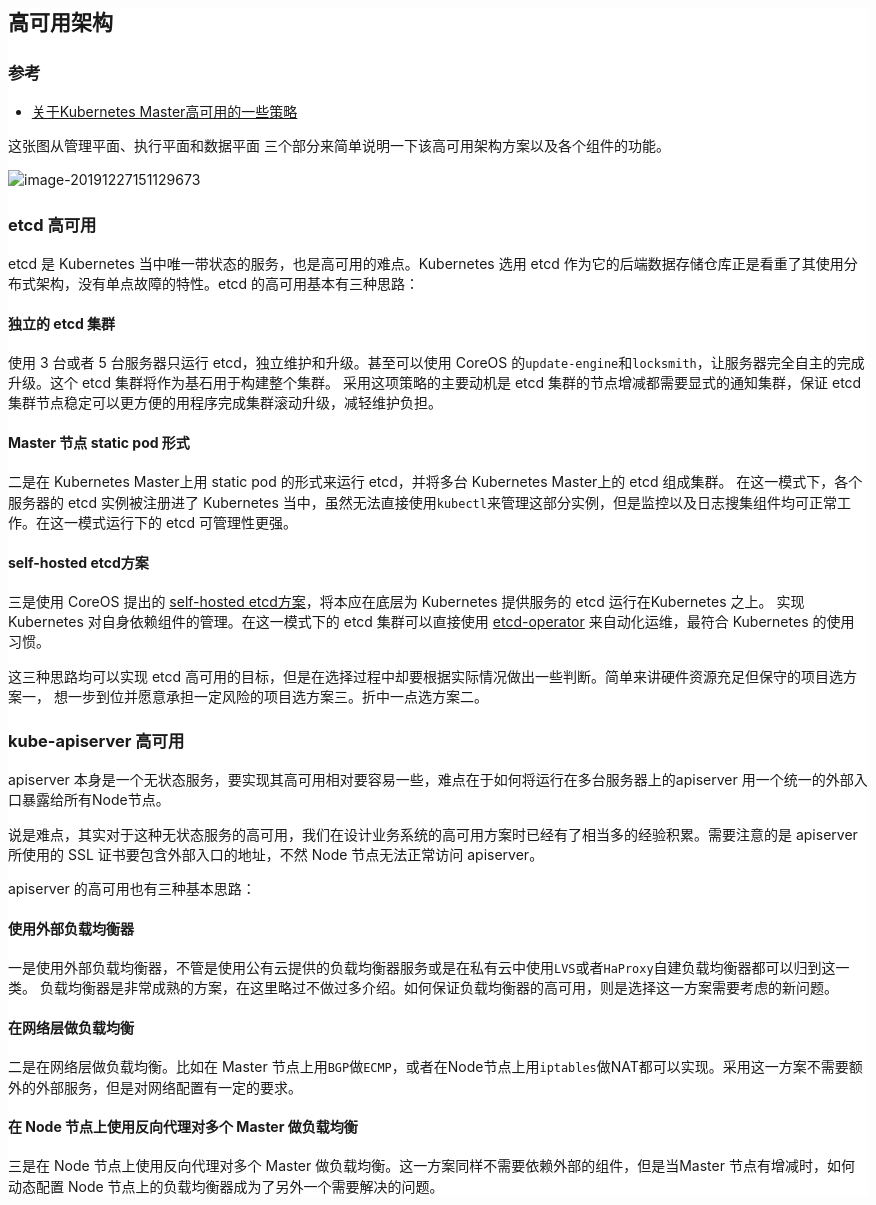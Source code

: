 ## 高可用架构

### 参考

- [关于Kubernetes Master高可用的一些策略](https://jishu.io/kubernetes/kubernetes-master-ha/)

这张图从管理平面、执行平面和数据平面 三个部分来简单说明一下该高可用架构方案以及各个组件的功能。

![image-20191227151129673](https://blog.502.li/img/image-20191227151129673.png)

### etcd 高可用

etcd 是 Kubernetes 当中唯一带状态的服务，也是高可用的难点。Kubernetes 选用 etcd 作为它的后端数据存储仓库正是看重了其使用分布式架构，没有单点故障的特性。etcd 的高可用基本有三种思路：

#### 独立的 etcd 集群

使用 3 台或者 5 台服务器只运行 etcd，独立维护和升级。甚至可以使用 CoreOS 的`update-engine`和`locksmith`，让服务器完全自主的完成升级。这个 etcd 集群将作为基石用于构建整个集群。 采用这项策略的主要动机是 etcd 集群的节点增减都需要显式的通知集群，保证 etcd 集群节点稳定可以更方便的用程序完成集群滚动升级，减轻维护负担。

#### Master 节点 static pod 形式

二是在 Kubernetes Master上用 static pod 的形式来运行 etcd，并将多台 Kubernetes Master上的 etcd 组成集群。 在这一模式下，各个服务器的 etcd 实例被注册进了 Kubernetes 当中，虽然无法直接使用`kubectl`来管理这部分实例，但是监控以及日志搜集组件均可正常工作。在这一模式运行下的 etcd 可管理性更强。

#### self-hosted etcd方案

三是使用 CoreOS 提出的 [self-hosted etcd方案](https://github.com/kubernetes-incubator/bootkube/issues/31)，将本应在底层为 Kubernetes 提供服务的 etcd 运行在Kubernetes 之上。 实现 Kubernetes 对自身依赖组件的管理。在这一模式下的 etcd 集群可以直接使用 [etcd-operator](https://github.com/coreos/etcd-operator) 来自动化运维，最符合 Kubernetes 的使用习惯。

这三种思路均可以实现 etcd 高可用的目标，但是在选择过程中却要根据实际情况做出一些判断。简单来讲硬件资源充足但保守的项目选方案一， 想一步到位并愿意承担一定风险的项目选方案三。折中一点选方案二。

### kube-apiserver  高可用

apiserver 本身是一个无状态服务，要实现其高可用相对要容易一些，难点在于如何将运行在多台服务器上的apiserver 用一个统一的外部入口暴露给所有Node节点。

说是难点，其实对于这种无状态服务的高可用，我们在设计业务系统的高可用方案时已经有了相当多的经验积累。需要注意的是 apiserver 所使用的 SSL 证书要包含外部入口的地址，不然 Node 节点无法正常访问 apiserver。

apiserver 的高可用也有三种基本思路：

#### 使用外部负载均衡器

一是使用外部负载均衡器，不管是使用公有云提供的负载均衡器服务或是在私有云中使用`LVS`或者`HaProxy`自建负载均衡器都可以归到这一类。 负载均衡器是非常成熟的方案，在这里略过不做过多介绍。如何保证负载均衡器的高可用，则是选择这一方案需要考虑的新问题。

#### 在网络层做负载均衡

二是在网络层做负载均衡。比如在 Master 节点上用`BGP`做`ECMP`，或者在Node节点上用`iptables`做NAT都可以实现。采用这一方案不需要额外的外部服务，但是对网络配置有一定的要求。

#### 在 Node 节点上使用反向代理对多个 Master 做负载均衡

三是在 Node 节点上使用反向代理对多个 Master 做负载均衡。这一方案同样不需要依赖外部的组件，但是当Master 节点有增减时，如何动态配置 Node 节点上的负载均衡器成为了另外一个需要解决的问题。
